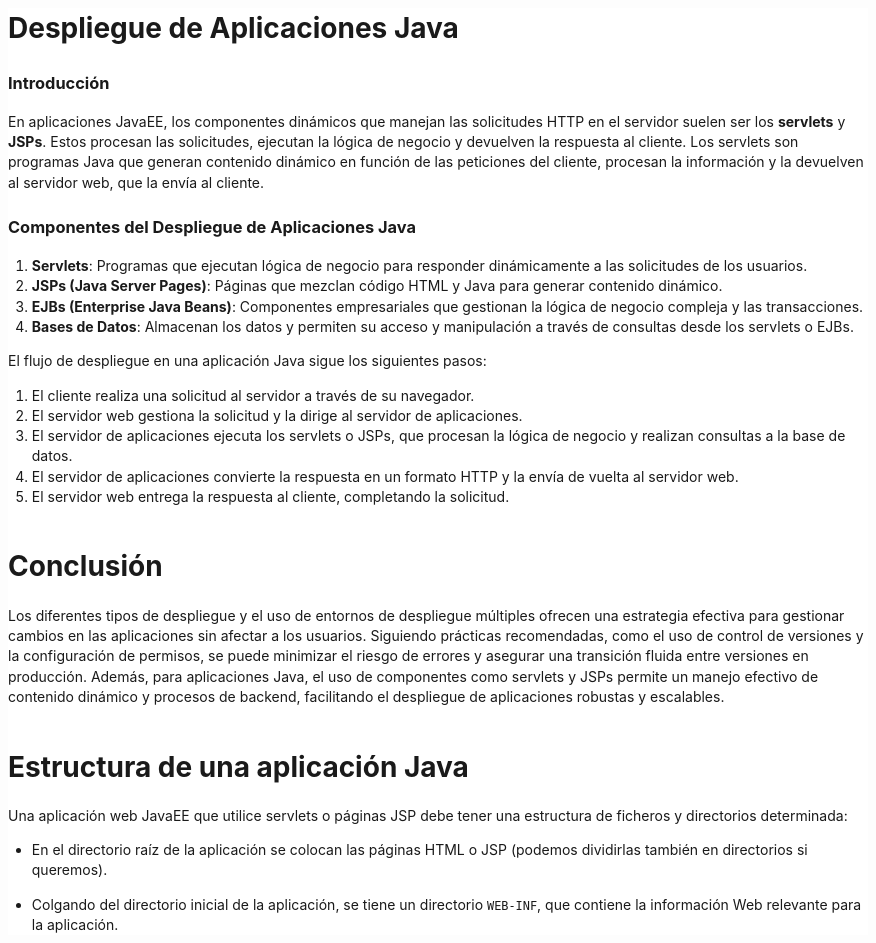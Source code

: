 # Despliegue de Aplicaciones Java

### Introducción

En aplicaciones JavaEE, los componentes dinámicos que manejan las solicitudes HTTP en el servidor suelen ser los **servlets** y **JSPs**. Estos procesan las solicitudes, ejecutan la lógica de negocio y devuelven la respuesta al cliente. Los servlets son programas Java que generan contenido dinámico en función de las peticiones del cliente, procesan la información y la devuelven al servidor web, que la envía al cliente.

### Componentes del Despliegue de Aplicaciones Java

1. **Servlets**: Programas que ejecutan lógica de negocio para responder dinámicamente a las solicitudes de los usuarios.
2. **JSPs (Java Server Pages)**: Páginas que mezclan código HTML y Java para generar contenido dinámico.
3. **EJBs (Enterprise Java Beans)**: Componentes empresariales que gestionan la lógica de negocio compleja y las transacciones.
4. **Bases de Datos**: Almacenan los datos y permiten su acceso y manipulación a través de consultas desde los servlets o EJBs.

El flujo de despliegue en una aplicación Java sigue los siguientes pasos:

1. El cliente realiza una solicitud al servidor a través de su navegador.
2. El servidor web gestiona la solicitud y la dirige al servidor de aplicaciones.
3. El servidor de aplicaciones ejecuta los servlets o JSPs, que procesan la lógica de negocio y realizan consultas a la base de datos.
4. El servidor de aplicaciones convierte la respuesta en un formato HTTP y la envía de vuelta al servidor web.
5. El servidor web entrega la respuesta al cliente, completando la solicitud.

# Conclusión

Los diferentes tipos de despliegue y el uso de entornos de despliegue múltiples ofrecen una estrategia efectiva para gestionar cambios en las aplicaciones sin afectar a los usuarios. Siguiendo prácticas recomendadas, como el uso de control de versiones y la configuración de permisos, se puede minimizar el riesgo de errores y asegurar una transición fluida entre versiones en producción. Además, para aplicaciones Java, el uso de componentes como servlets y JSPs permite un manejo efectivo de contenido dinámico y procesos de backend, facilitando el despliegue de aplicaciones robustas y escalables.


# Estructura de una aplicación Java

Una aplicación web JavaEE que utilice servlets o páginas JSP debe tener una estructura de ficheros y directorios determinada:

- En el directorio raíz de la aplicación se colocan las páginas HTML o JSP (podemos dividirlas también en directorios si queremos).
  
- Colgando del directorio inicial de la aplicación, se tiene un directorio `WEB-INF`, que contiene la información Web relevante para la aplicación.
  